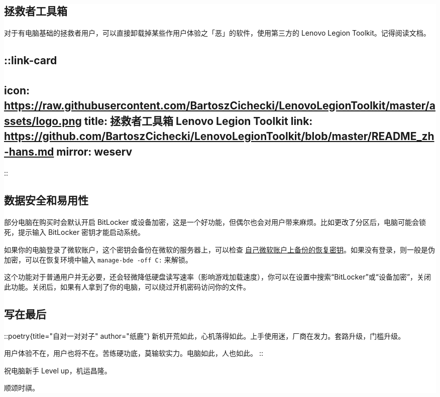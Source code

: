 ## 拯救者工具箱

对于有电脑基础的拯救者用户，可以直接卸载掉某些作用户体验之「恶」的软件，使用第三方的 Lenovo Legion Toolkit。记得阅读文档。

::link-card
---
icon: https://raw.githubusercontent.com/BartoszCichecki/LenovoLegionToolkit/master/assets/logo.png
title: 拯救者工具箱 Lenovo Legion Toolkit
link: https://github.com/BartoszCichecki/LenovoLegionToolkit/blob/master/README_zh-hans.md
mirror: weserv
---
::

## 数据安全和易用性

部分电脑在购买时会默认开启 BitLocker 或设备加密，这是一个好功能，但偶尔也会对用户带来麻烦。比如更改了分区后，电脑可能会锁死，提示输入 BitLocker 密钥才能启动系统。

如果你的电脑登录了微软账户，这个密钥会备份在微软的服务器上，可以检查 [自己微软账户上备份的恢复密钥](https://account.microsoft.com/devices/recoverykey)。如果没有登录，则一般是伪加密，可以在恢复环境中输入 `manage-bde -off C:` 来解锁。

这个功能对于普通用户并无必要，还会轻微降低硬盘读写速率（影响游戏加载速度），你可以在设置中搜索“BitLocker”或“设备加密”，关闭此功能。关闭后，如果有人拿到了你的电脑，可以绕过开机密码访问你的文件。

## 写在最后

::poetry{title="自对一对对子" author="纸鹿"}
新机开荒如此，心机落得如此。上手使用迷，厂商在发力。套路升级，门槛升级。

用户体验不在，用户也将不在。苦练硬功底，莫输软实力。电脑如此，人也如此。
::

祝电脑新手 Level up，机运昌隆。

顺颂时祺。
